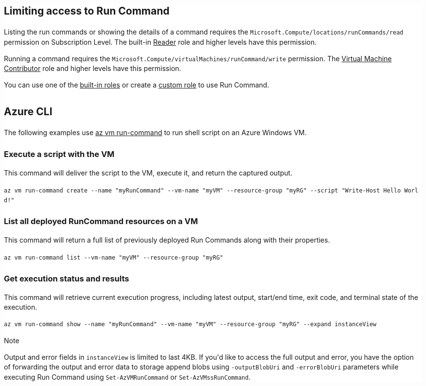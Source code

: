 ## Limiting access to Run Command

Listing the run commands or showing the details of a command requires the `Microsoft.Compute/locations/runCommands/read` permission on Subscription Level. The built-in [Reader](../../role-based-access-control/built-in-roles#reader) role and higher levels have this permission.

Running a command requires the `Microsoft.Compute/virtualMachines/runCommand/write` permission. The [Virtual Machine Contributor](../../role-based-access-control/built-in-roles#virtual-machine-contributor) role and higher levels have this permission.

You can use one of the [built-in roles](../../role-based-access-control/built-in-roles) or create a [custom role](../../role-based-access-control/custom-roles) to use Run Command.

## Azure CLI

The following examples use [az vm run-command](/en-us/cli/azure/vm/run-command) to run shell script on an Azure Windows VM.

### Execute a script with the VM

This command will deliver the script to the VM, execute it, and return the captured output.

```
az vm run-command create --name "myRunCommand" --vm-name "myVM" --resource-group "myRG" --script "Write-Host Hello World!"

```

### List all deployed RunCommand resources on a VM

This command will return a full list of previously deployed Run Commands along with their properties.

```
az vm run-command list --vm-name "myVM" --resource-group "myRG"

```

### Get execution status and results

This command will retrieve current execution progress, including latest output, start/end time, exit code, and terminal state of the execution.

```
az vm run-command show --name "myRunCommand" --vm-name "myVM" --resource-group "myRG" --expand instanceView

```

Note

Output and error fields in `instanceView` is limited to last 4KB.
If you'd like to access the full output and error, you have the option of forwarding the output and error data to storage append blobs using `-outputBlobUri` and `-errorBlobUri` parameters while executing Run Command using `Set-AzVMRunCommand` or `Set-AzVMssRunCommand`.
